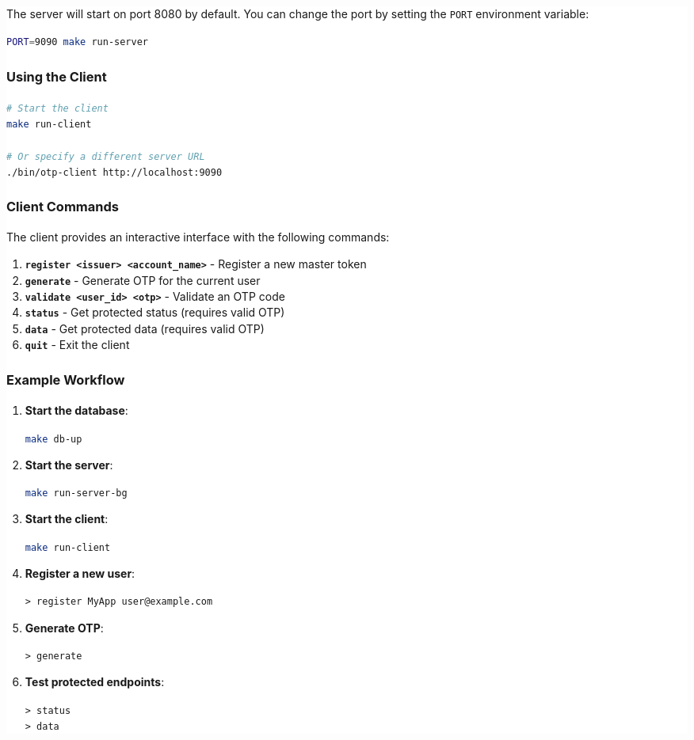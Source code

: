 The server will start on port 8080 by default. You can change the port by setting the `PORT` environment variable:

```bash
PORT=9090 make run-server
```

### Using the Client

```bash
# Start the client
make run-client

# Or specify a different server URL
./bin/otp-client http://localhost:9090
```

### Client Commands

The client provides an interactive interface with the following commands:

1. **`register <issuer> <account_name>`** - Register a new master token
2. **`generate`** - Generate OTP for the current user
3. **`validate <user_id> <otp>`** - Validate an OTP code
4. **`status`** - Get protected status (requires valid OTP)
5. **`data`** - Get protected data (requires valid OTP)
6. **`quit`** - Exit the client

### Example Workflow

1. **Start the database**:
   ```bash
   make db-up
   ```

2. **Start the server**:
   ```bash
   make run-server-bg
   ```

3. **Start the client**:
   ```bash
   make run-client
   ```

4. **Register a new user**:
   ```
   > register MyApp user@example.com
   ```

5. **Generate OTP**:
   ```
   > generate
   ```

6. **Test protected endpoints**:
   ```
   > status
   > data
   ```
